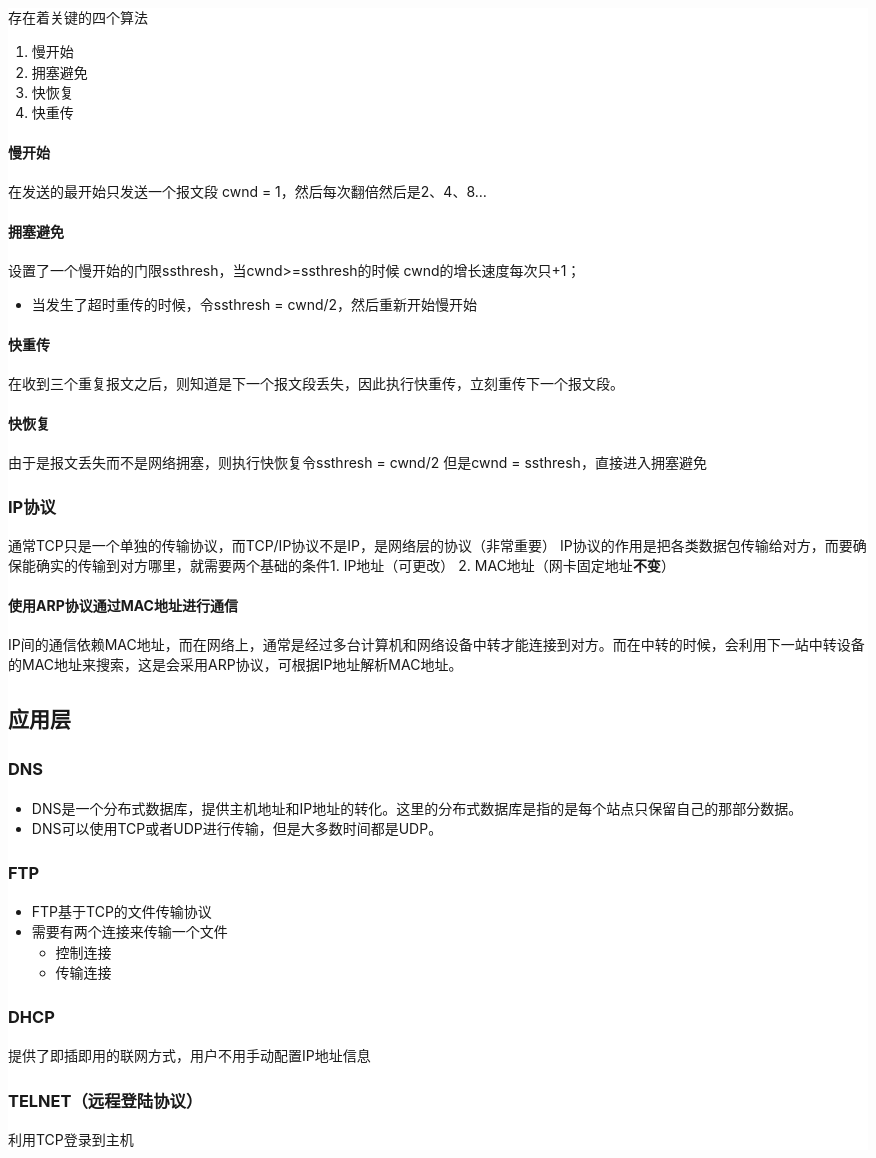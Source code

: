 存在着关键的四个算法

1. 慢开始
2. 拥塞避免
3. 快恢复
4. 快重传

#### 慢开始

在发送的最开始只发送一个报文段 cwnd = 1，然后每次翻倍然后是2、4、8…

#### 拥塞避免

设置了一个慢开始的门限ssthresh，当cwnd>=ssthresh的时候 cwnd的增长速度每次只+1；

* 当发生了超时重传的时候，令ssthresh = cwnd/2，然后重新开始慢开始

#### 快重传

在收到三个重复报文之后，则知道是下一个报文段丢失，因此执行快重传，立刻重传下一个报文段。

#### 快恢复

由于是报文丢失而不是网络拥塞，则执行快恢复令ssthresh = cwnd/2 但是cwnd = ssthresh，直接进入拥塞避免

### IP协议

通常TCP只是一个单独的传输协议，而TCP/IP协议不是IP，是网络层的协议（非常重要）
IP协议的作用是把各类数据包传输给对方，而要确保能确实的传输到对方哪里，就需要两个基础的条件1. IP地址（可更改） 2. MAC地址（网卡固定地址**不变**）

#### 使用ARP协议通过MAC地址进行通信

IP间的通信依赖MAC地址，而在网络上，通常是经过多台计算机和网络设备中转才能连接到对方。而在中转的时候，会利用下一站中转设备的MAC地址来搜索，这是会采用ARP协议，可根据IP地址解析MAC地址。

## 应用层

### DNS

* DNS是一个分布式数据库，提供主机地址和IP地址的转化。这里的分布式数据库是指的是每个站点只保留自己的那部分数据。
* DNS可以使用TCP或者UDP进行传输，但是大多数时间都是UDP。

### FTP

* FTP基于TCP的文件传输协议
* 需要有两个连接来传输一个文件
  * 控制连接
  * 传输连接

### DHCP

提供了即插即用的联网方式，用户不用手动配置IP地址信息

### TELNET（远程登陆协议）

利用TCP登录到主机
